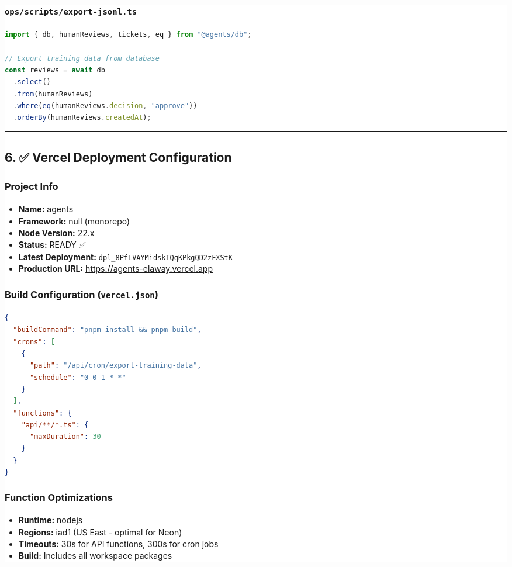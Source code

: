 ### `ops/scripts/export-jsonl.ts`

```typescript
import { db, humanReviews, tickets, eq } from "@agents/db";

// Export training data from database
const reviews = await db
  .select()
  .from(humanReviews)
  .where(eq(humanReviews.decision, "approve"))
  .orderBy(humanReviews.createdAt);
```

---

## 6. ✅ Vercel Deployment Configuration

### Project Info

- **Name:** agents
- **Framework:** null (monorepo)
- **Node Version:** 22.x
- **Status:** READY ✅
- **Latest Deployment:** `dpl_8PfLVAYMidskTQqKPkgQD2zFXStK`
- **Production URL:** https://agents-elaway.vercel.app

### Build Configuration (`vercel.json`)

```json
{
  "buildCommand": "pnpm install && pnpm build",
  "crons": [
    {
      "path": "/api/cron/export-training-data",
      "schedule": "0 0 1 * *"
    }
  ],
  "functions": {
    "api/**/*.ts": {
      "maxDuration": 30
    }
  }
}
```

### Function Optimizations

- **Runtime:** nodejs
- **Regions:** iad1 (US East - optimal for Neon)
- **Timeouts:** 30s for API functions, 300s for cron jobs
- **Build:** Includes all workspace packages
